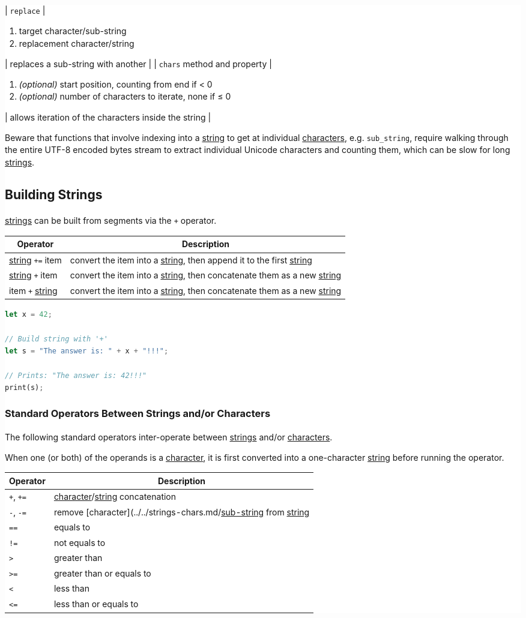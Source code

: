 | `replace`                      | <ol><li>target character/sub-string</li><li>replacement character/string</li></ol>                                                              | replaces a sub-string with another                                                                                                                         |
| `chars` method and property    | <ol><li>_(optional)_ start position, counting from end if < 0</li><li>_(optional)_ number of characters to iterate, none if ≤ 0</li></ol>       | allows iteration of the characters inside the string                                                                                                       |

Beware that functions that involve indexing into a [string](../../types/strings-chars.md) to get at individual
[characters](../../types/strings-chars.md), e.g. `sub_string`, require walking through the entire UTF-8 encoded
bytes stream to extract individual Unicode characters and counting them, which can be slow for long
[strings](../../types/strings-chars.md).


Building Strings
----------------

[strings](../../types/strings-chars.md) can be built from segments via the `+` operator.

| Operator                             | Description                                                                                                   |
| ------------------------------------ | ------------------------------------------------------------------------------------------------------------- |
| [string](../../types/strings-chars.md) `+=` item | convert the item into a [string](../../types/strings-chars.md), then append it to the first [string](../../types/strings-chars.md)    |
| [string](../../types/strings-chars.md) `+` item  | convert the item into a [string](../../types/strings-chars.md), then concatenate them as a new [string](../../types/strings-chars.md) |
| item `+` [string](../../types/strings-chars.md)  | convert the item into a [string](../../types/strings-chars.md), then concatenate them as a new [string](../../types/strings-chars.md) |

```rust
let x = 42;

// Build string with '+'
let s = "The answer is: " + x + "!!!";

// Prints: "The answer is: 42!!!"
print(s);
```

### Standard Operators Between Strings and/or Characters

The following standard operators inter-operate between [strings](../../types/strings-chars.md) and/or
[characters](../../types/strings-chars.md).

When one (or both) of the operands is a [character](../../types/strings-chars.md), it is first converted into a
one-character [string](../../types/strings-chars.md) before running the operator.

| Operator  | Description                                                                                        |
| --------- | -------------------------------------------------------------------------------------------------- |
| `+`, `+=` | [character](../../types/strings-chars.md)/[string](../../types/strings-chars.md) concatenation                             |
| `-`, `-=` | remove [character](../../strings-chars.md/[sub-string](../../types/strings-chars.md) from [string](../../types/strings-chars.md) |
| `==`      | equals to                                                                                          |
| `!=`      | not equals to                                                                                      |
| `>`       | greater than                                                                                       |
| `>=`      | greater than or equals to                                                                          |
| `<`       | less than                                                                                          |
| `<=`      | less than or equals to                                                                             |
